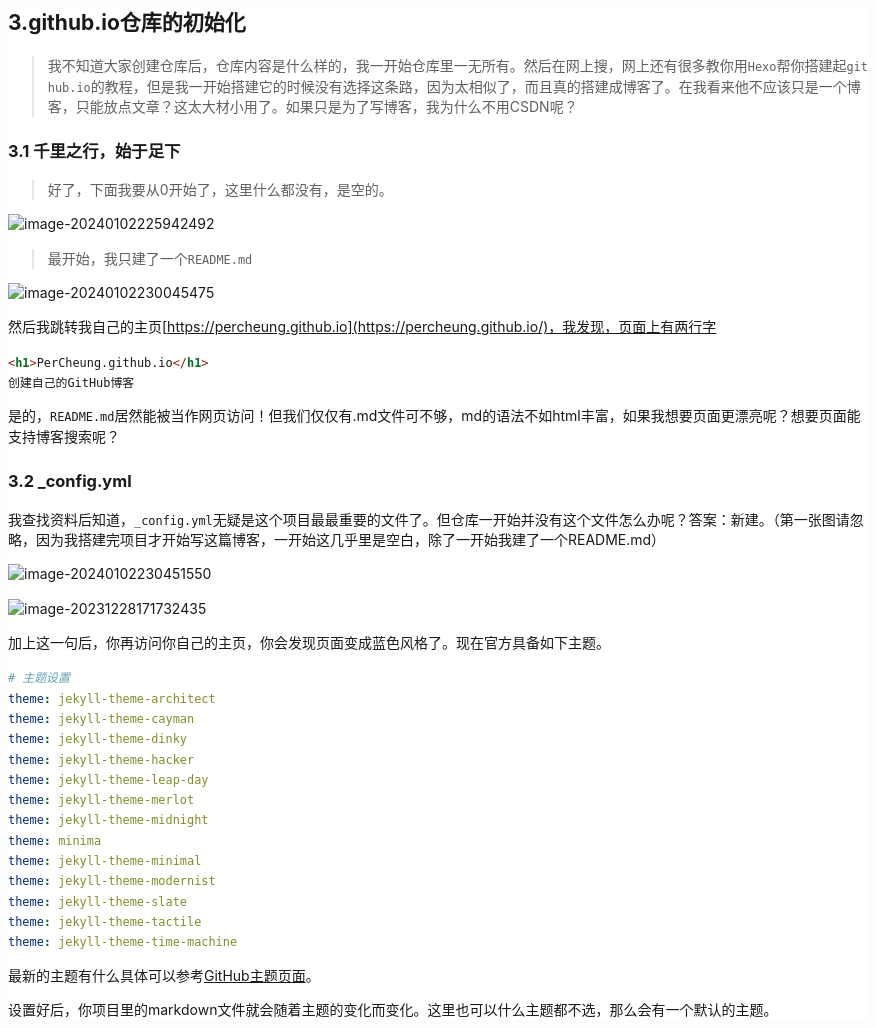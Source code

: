 ## 3.github.io仓库的初始化

> 我不知道大家创建仓库后，仓库内容是什么样的，我一开始仓库里一无所有。然后在网上搜，网上还有很多教你用`Hexo`帮你搭建起`github.io`的教程，但是我一开始搭建它的时候没有选择这条路，因为太相似了，而且真的搭建成博客了。在我看来他不应该只是一个博客，只能放点文章？这太大材小用了。如果只是为了写博客，我为什么不用CSDN呢？


### 3.1 千里之行，始于足下
> 好了，下面我要从0开始了，这里什么都没有，是空的。

![image-20240102225942492](https://percheung.github.io/blogImg/202401022259651.png)

> 最开始，我只建了一个`README.md`

![image-20240102230045475](https://percheung.github.io/blogImg/202401022300597.png)

然后我跳转我自己的主页[https://percheung.github.io](https://percheung.github.io/)，我发现，页面上有两行字

```html
<h1>PerCheung.github.io</h1>
创建自己的GitHub博客
```

是的，`README.md`居然能被当作网页访问！但我们仅仅有.md文件可不够，md的语法不如html丰富，如果我想要页面更漂亮呢？想要页面能支持博客搜索呢？

### 3.2 _config.yml

我查找资料后知道，`_config.yml`无疑是这个项目最最重要的文件了。但仓库一开始并没有这个文件怎么办呢？答案：新建。（第一张图请忽略，因为我搭建完项目才开始写这篇博客，一开始这几乎里是空白，除了一开始我建了一个README.md）

![image-20240102230451550](https://percheung.github.io/blogImg/202401022304676.png)

![image-20231228171732435](https://percheung.github.io/blogImg/202401020949474.png)

加上这一句后，你再访问你自己的主页，你会发现页面变成蓝色风格了。现在官方具备如下主题。

```yaml
# 主题设置
theme: jekyll-theme-architect
theme: jekyll-theme-cayman
theme: jekyll-theme-dinky
theme: jekyll-theme-hacker
theme: jekyll-theme-leap-day
theme: jekyll-theme-merlot
theme: jekyll-theme-midnight
theme: minima
theme: jekyll-theme-minimal
theme: jekyll-theme-modernist
theme: jekyll-theme-slate
theme: jekyll-theme-tactile
theme: jekyll-theme-time-machine
```

最新的主题有什么具体可以参考[GitHub主题页面](https://pages.github.com/themes/)。

设置好后，你项目里的markdown文件就会随着主题的变化而变化。这里也可以什么主题都不选，那么会有一个默认的主题。
